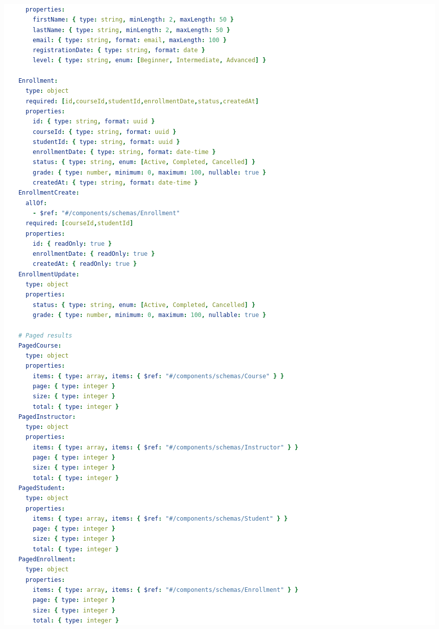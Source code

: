 ```yaml
      properties:
        firstName: { type: string, minLength: 2, maxLength: 50 }
        lastName: { type: string, minLength: 2, maxLength: 50 }
        email: { type: string, format: email, maxLength: 100 }
        registrationDate: { type: string, format: date }
        level: { type: string, enum: [Beginner, Intermediate, Advanced] }

    Enrollment:
      type: object
      required: [id,courseId,studentId,enrollmentDate,status,createdAt]
      properties:
        id: { type: string, format: uuid }
        courseId: { type: string, format: uuid }
        studentId: { type: string, format: uuid }
        enrollmentDate: { type: string, format: date-time }
        status: { type: string, enum: [Active, Completed, Cancelled] }
        grade: { type: number, minimum: 0, maximum: 100, nullable: true }
        createdAt: { type: string, format: date-time }
    EnrollmentCreate:
      allOf:
        - $ref: "#/components/schemas/Enrollment"
      required: [courseId,studentId]
      properties:
        id: { readOnly: true }
        enrollmentDate: { readOnly: true }
        createdAt: { readOnly: true }
    EnrollmentUpdate:
      type: object
      properties:
        status: { type: string, enum: [Active, Completed, Cancelled] }
        grade: { type: number, minimum: 0, maximum: 100, nullable: true }

    # Paged results
    PagedCourse:
      type: object
      properties:
        items: { type: array, items: { $ref: "#/components/schemas/Course" } }
        page: { type: integer }
        size: { type: integer }
        total: { type: integer }
    PagedInstructor:
      type: object
      properties:
        items: { type: array, items: { $ref: "#/components/schemas/Instructor" } }
        page: { type: integer }
        size: { type: integer }
        total: { type: integer }
    PagedStudent:
      type: object
      properties:
        items: { type: array, items: { $ref: "#/components/schemas/Student" } }
        page: { type: integer }
        size: { type: integer }
        total: { type: integer }
    PagedEnrollment:
      type: object
      properties:
        items: { type: array, items: { $ref: "#/components/schemas/Enrollment" } }
        page: { type: integer }
        size: { type: integer }
        total: { type: integer }
```
